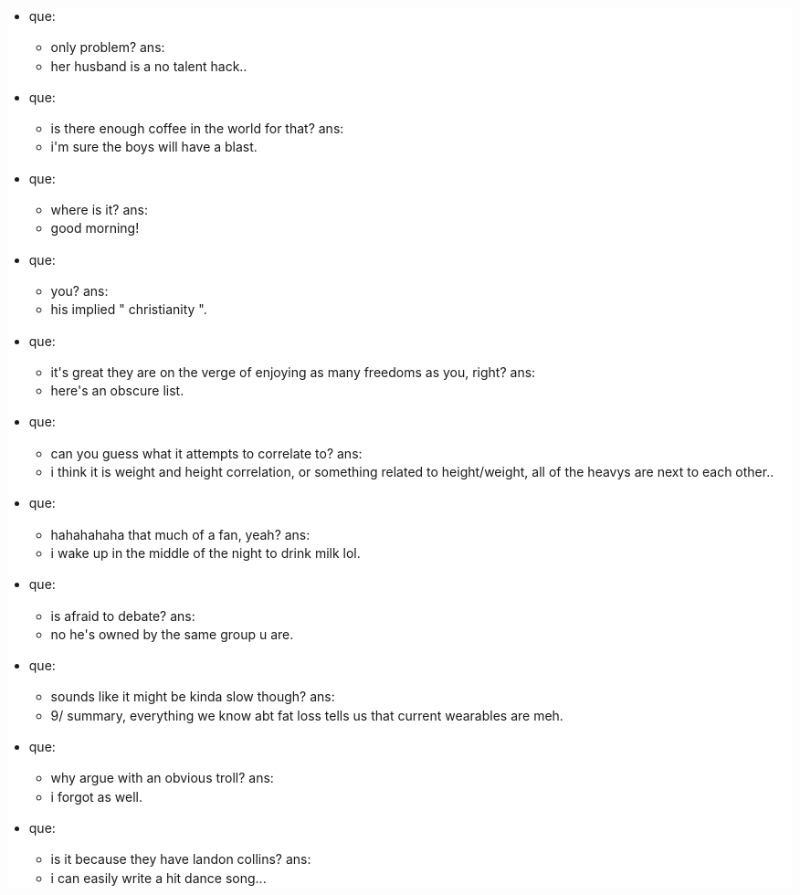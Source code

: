 - que:
  - only problem?
  ans:
  - her husband is a no talent hack..

- que:
  - is there enough coffee in the world for that?
  ans:
  - i'm sure the boys will have a blast.

- que:
  - where is it?
  ans:
  - good morning!

- que:
  - you?
  ans:
  - his implied " christianity ".

- que:
  - it's great they are on the verge of enjoying as many freedoms as you, right?
  ans:
  - here's an obscure list.

- que:
  - can you guess what it attempts to correlate to?
  ans:
  - i think it is weight and height correlation, or something related to height/weight, all of the heavys are next to each other..

- que:
  - hahahahaha that much of a fan, yeah?
  ans:
  - i wake up in the middle of the night to drink milk lol.

- que:
  - is afraid to debate?
  ans:
  - no he's owned by the same group u are.

- que:
  - sounds like it might be kinda slow though?
  ans:
  - 9/ summary, everything we know abt fat loss tells us that current wearables are meh.

- que:
  - why argue with an obvious troll?
  ans:
  - i forgot as well.

- que:
  - is it because they have landon collins?
  ans:
  - i can easily write a hit dance song...
